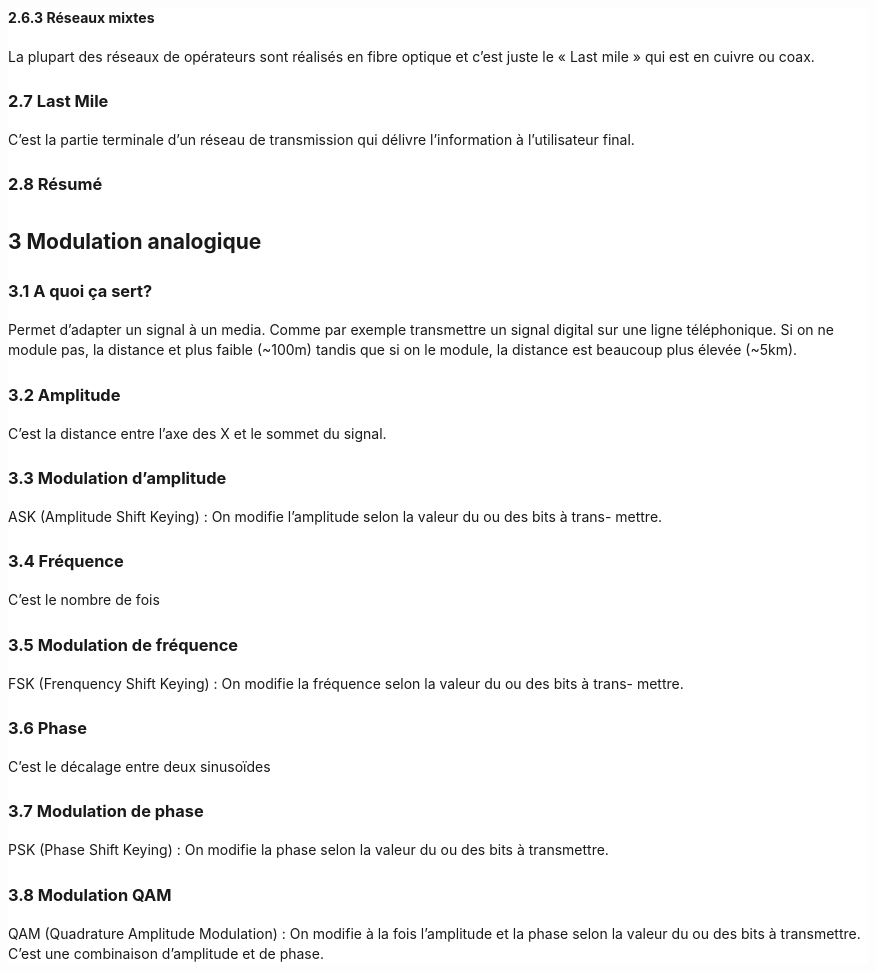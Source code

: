 #### 2.6.3 Réseaux mixtes

La plupart des réseaux de opérateurs sont réalisés en fibre optique et c’est juste le « Last
mile » qui est en cuivre ou coax.

### 2.7 Last Mile

C’est la partie terminale d’un réseau de transmission qui délivre l’information à l’utilisateur final.

### 2.8 Résumé


## 3 Modulation analogique

### 3.1 A quoi ça sert?

Permet d’adapter un signal à un media. Comme par exemple transmettre un signal digital sur
une ligne téléphonique. Si on ne module pas, la distance et plus faible (~100m) tandis que si on
le module, la distance est beaucoup plus élevée (~5km).

### 3.2 Amplitude

C’est la distance entre l’axe des X et le sommet du signal.

### 3.3 Modulation d’amplitude

ASK (Amplitude Shift Keying) : On modifie l’amplitude selon la valeur du ou des bits à trans-
mettre.

### 3.4 Fréquence

C’est le nombre de fois

### 3.5 Modulation de fréquence

FSK (Frenquency Shift Keying) : On modifie la fréquence selon la valeur du ou des bits à trans-
mettre.


### 3.6 Phase

C’est le décalage entre deux sinusoïdes

### 3.7 Modulation de phase

PSK (Phase Shift Keying) : On modifie la phase selon la valeur du ou des bits à transmettre.

### 3.8 Modulation QAM

QAM (Quadrature Amplitude Modulation) : On modifie à la fois l’amplitude et la phase selon la
valeur du ou des bits à transmettre. C’est une combinaison d’amplitude et de phase.
